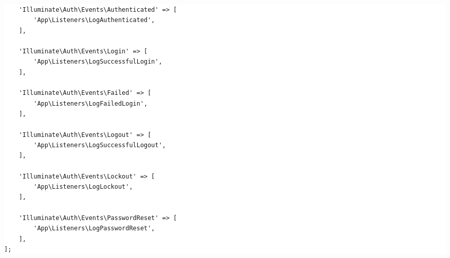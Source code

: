         'Illuminate\Auth\Events\Authenticated' => [
            'App\Listeners\LogAuthenticated',
        ],

        'Illuminate\Auth\Events\Login' => [
            'App\Listeners\LogSuccessfulLogin',
        ],

        'Illuminate\Auth\Events\Failed' => [
            'App\Listeners\LogFailedLogin',
        ],

        'Illuminate\Auth\Events\Logout' => [
            'App\Listeners\LogSuccessfulLogout',
        ],

        'Illuminate\Auth\Events\Lockout' => [
            'App\Listeners\LogLockout',
        ],

        'Illuminate\Auth\Events\PasswordReset' => [
            'App\Listeners\LogPasswordReset',
        ],
    ];
